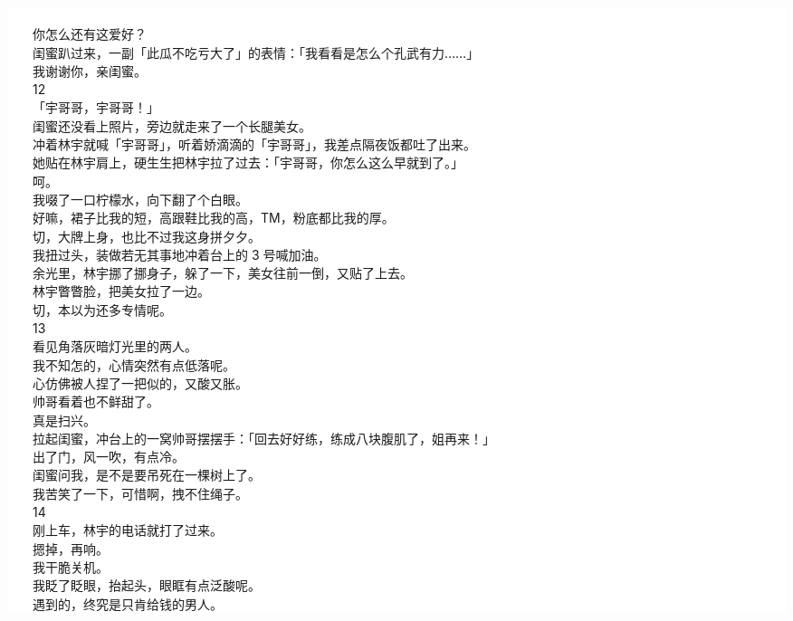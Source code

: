 <br>   
&emsp;&emsp;你怎么还有这爱好？  
<br>   
&emsp;&emsp;闺蜜趴过来，一副「此瓜不吃亏大了」的表情：「我看看是怎么个孔武有力……」  
<br>   
&emsp;&emsp;我谢谢你，亲闺蜜。  
<br>   
&emsp;&emsp;12  
<br>   
&emsp;&emsp;「宇哥哥，宇哥哥！」  
<br>   
&emsp;&emsp;闺蜜还没看上照片，旁边就走来了一个长腿美女。  
<br>   
&emsp;&emsp;冲着林宇就喊「宇哥哥」，听着娇滴滴的「宇哥哥」，我差点隔夜饭都吐了出来。  
<br>   
&emsp;&emsp;她贴在林宇肩上，硬生生把林宇拉了过去：「宇哥哥，你怎么这么早就到了。」  
<br>   
&emsp;&emsp;呵。  
<br>   
&emsp;&emsp;我啜了一口柠檬水，向下翻了个白眼。  
<br>   
&emsp;&emsp;好嘛，裙子比我的短，高跟鞋比我的高，TM，粉底都比我的厚。  
<br>   
&emsp;&emsp;切，大牌上身，也比不过我这身拼夕夕。  
<br>   
&emsp;&emsp;我扭过头，装做若无其事地冲着台上的 3 号喊加油。  
<br>   
&emsp;&emsp;余光里，林宇挪了挪身子，躲了一下，美女往前一倒，又贴了上去。  
<br>   
&emsp;&emsp;林宇瞥瞥脸，把美女拉了一边。  
<br>   
&emsp;&emsp;切，本以为还多专情呢。  
<br>   
&emsp;&emsp;13  
<br>   
&emsp;&emsp;看见角落灰暗灯光里的两人。  
<br>   
&emsp;&emsp;我不知怎的，心情突然有点低落呢。  
<br>   
&emsp;&emsp;心仿佛被人捏了一把似的，又酸又胀。  
<br>   
&emsp;&emsp;帅哥看着也不鲜甜了。  
<br>   
&emsp;&emsp;真是扫兴。  
<br>   
&emsp;&emsp;拉起闺蜜，冲台上的一窝帅哥摆摆手：「回去好好练，练成八块腹肌了，姐再来！」  
<br>   
&emsp;&emsp;出了门，风一吹，有点冷。  
<br>   
&emsp;&emsp;闺蜜问我，是不是要吊死在一棵树上了。  
<br>   
&emsp;&emsp;我苦笑了一下，可惜啊，拽不住绳子。  
<br>   
&emsp;&emsp;14  
<br>   
&emsp;&emsp;刚上车，林宇的电话就打了过来。  
<br>   
&emsp;&emsp;摁掉，再响。  
<br>   
&emsp;&emsp;我干脆关机。  
<br>   
&emsp;&emsp;我眨了眨眼，抬起头，眼眶有点泛酸呢。  
<br>   
&emsp;&emsp;遇到的，终究是只肯给钱的男人。  